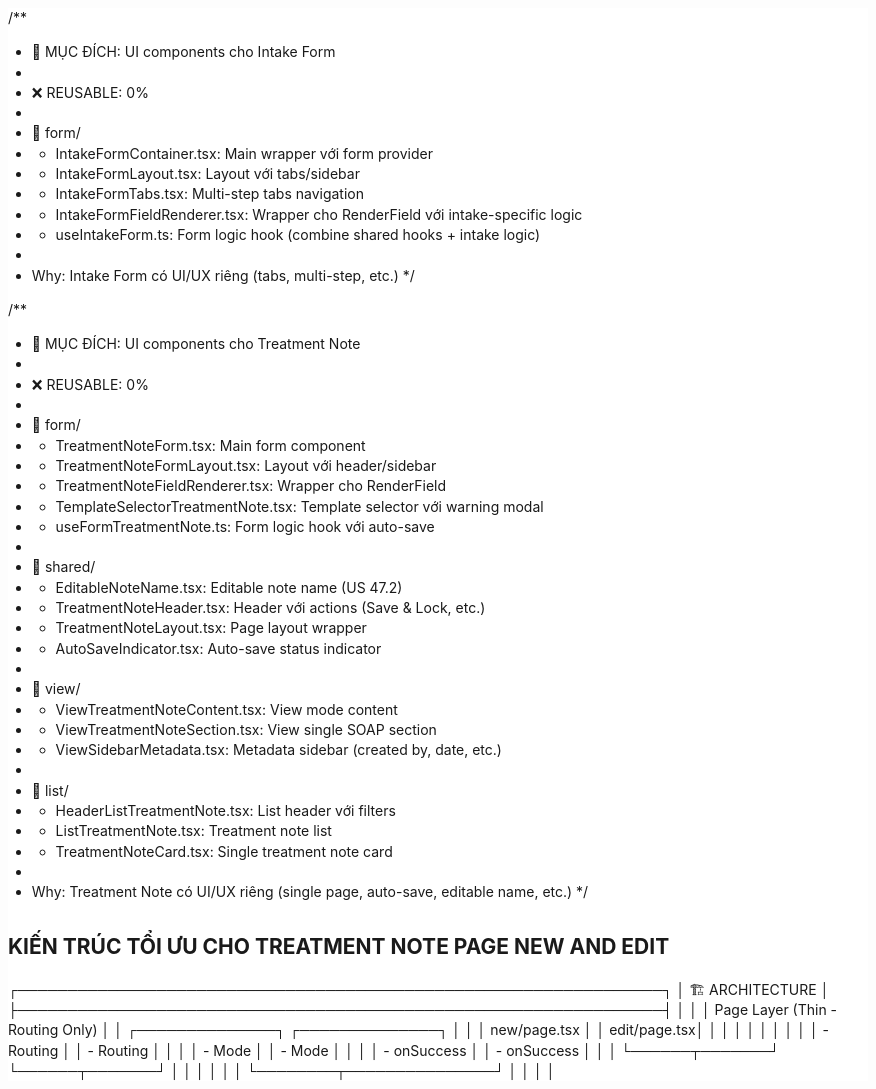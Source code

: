  /**
 * 🎯 MỤC ĐÍCH: UI components cho Intake Form
 * 
 * ❌ REUSABLE: 0%
 * 
 * 📁 form/
 * - IntakeFormContainer.tsx: Main wrapper với form provider
 * - IntakeFormLayout.tsx: Layout với tabs/sidebar
 * - IntakeFormTabs.tsx: Multi-step tabs navigation
 * - IntakeFormFieldRenderer.tsx: Wrapper cho RenderField với intake-specific logic
 * - useIntakeForm.ts: Form logic hook (combine shared hooks + intake logic)
 * 
 * Why: Intake Form có UI/UX riêng (tabs, multi-step, etc.)
 */

 /**
 * 🎯 MỤC ĐÍCH: UI components cho Treatment Note
 * 
 * ❌ REUSABLE: 0%
 * 
 * 📁 form/
 * - TreatmentNoteForm.tsx: Main form component
 * - TreatmentNoteFormLayout.tsx: Layout với header/sidebar
 * - TreatmentNoteFieldRenderer.tsx: Wrapper cho RenderField
 * - TemplateSelectorTreatmentNote.tsx: Template selector với warning modal
 * - useFormTreatmentNote.ts: Form logic hook với auto-save
 * 
 * 📁 shared/
 * - EditableNoteName.tsx: Editable note name (US 47.2)
 * - TreatmentNoteHeader.tsx: Header với actions (Save & Lock, etc.)
 * - TreatmentNoteLayout.tsx: Page layout wrapper
 * - AutoSaveIndicator.tsx: Auto-save status indicator
 * 
 * 📁 view/
 * - ViewTreatmentNoteContent.tsx: View mode content
 * - ViewTreatmentNoteSection.tsx: View single SOAP section
 * - ViewSidebarMetadata.tsx: Metadata sidebar (created by, date, etc.)
 * 
 * 📁 list/
 * - HeaderListTreatmentNote.tsx: List header với filters
 * - ListTreatmentNote.tsx: Treatment note list
 * - TreatmentNoteCard.tsx: Single treatment note card
 * 
 * Why: Treatment Note có UI/UX riêng (single page, auto-save, editable name, etc.)
 */

## **KIẾN TRÚC TỔI ƯU CHO TREATMENT NOTE PAGE NEW AND EDIT**
 ┌─────────────────────────────────────────────────────────────────┐
│ 🏗️ ARCHITECTURE                                                 │
├─────────────────────────────────────────────────────────────────┤
│                                                                  │
│  Page Layer (Thin - Routing Only)                              │
│  ┌──────────────┐         ┌──────────────┐                     │
│  │ new/page.tsx │         │ edit/page.tsx│                     │
│  │              │         │              │                     │
│  │ - Routing    │         │ - Routing    │                     │
│  │ - Mode       │         │ - Mode       │                     │
│  │ - onSuccess  │         │ - onSuccess  │                     │
│  └──────┬───────┘         └──────┬───────┘                     │
│         │                        │                              │
│         └────────┬───────────────┘                              │
│                  │                                               │